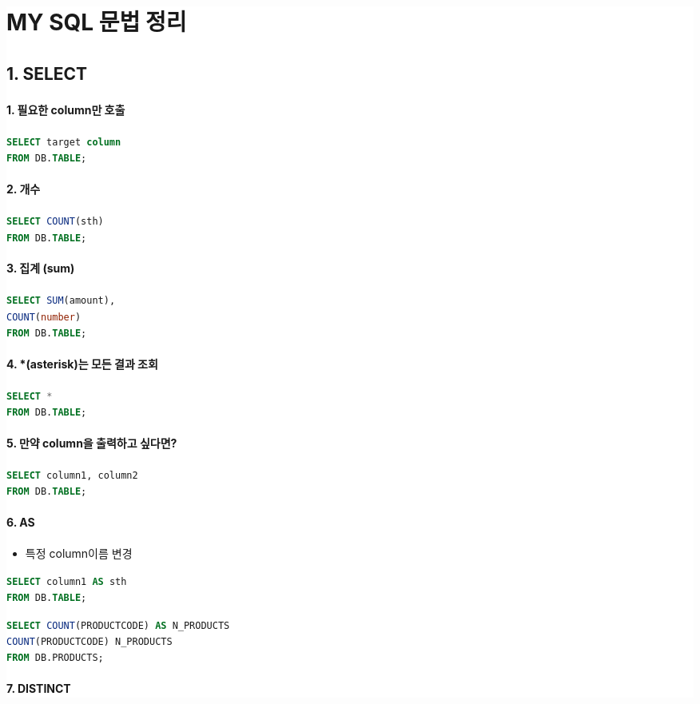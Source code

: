 # MY SQL 문법 정리

## 1. SELECT 

#### 1. 필요한 column만 호출 

```sql
SELECT target column
FROM DB.TABLE;
```

#### 2. 개수

```sql
SELECT COUNT(sth)
FROM DB.TABLE;
```

#### 3. 집계 (sum)

```sql
SELECT SUM(amount),
COUNT(number)
FROM DB.TABLE;
```

#### 4. *(asterisk)는 모든 결과 조회

```sql
SELECT *
FROM DB.TABLE;
```

#### 5. 만약 column을 출력하고 싶다면?

```sql
SELECT column1, column2
FROM DB.TABLE;
```

#### 6. AS

* 특정 column이름 변경

```sql
SELECT column1 AS sth
FROM DB.TABLE;
```

```sql
SELECT COUNT(PRODUCTCODE) AS N_PRODUCTS
COUNT(PRODUCTCODE) N_PRODUCTS
FROM DB.PRODUCTS;
```

#### 7. DISTINCT

